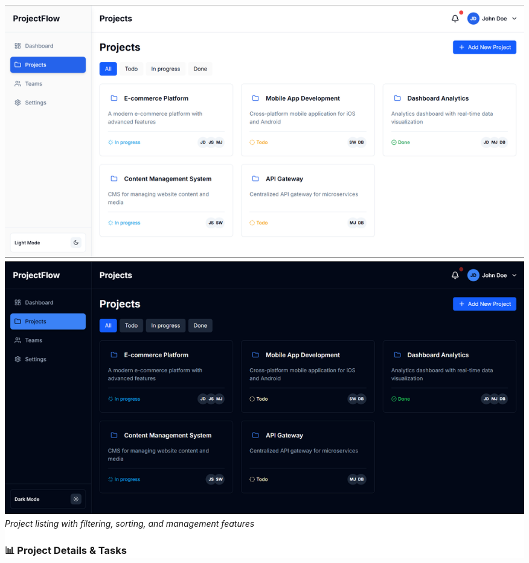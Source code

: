 ![Projects Page](/public/screenshots/project-light.png)
![](/public/screenshots/project-dark.png)
*Project listing with filtering, sorting, and management features*

### 📊 Project Details & Tasks